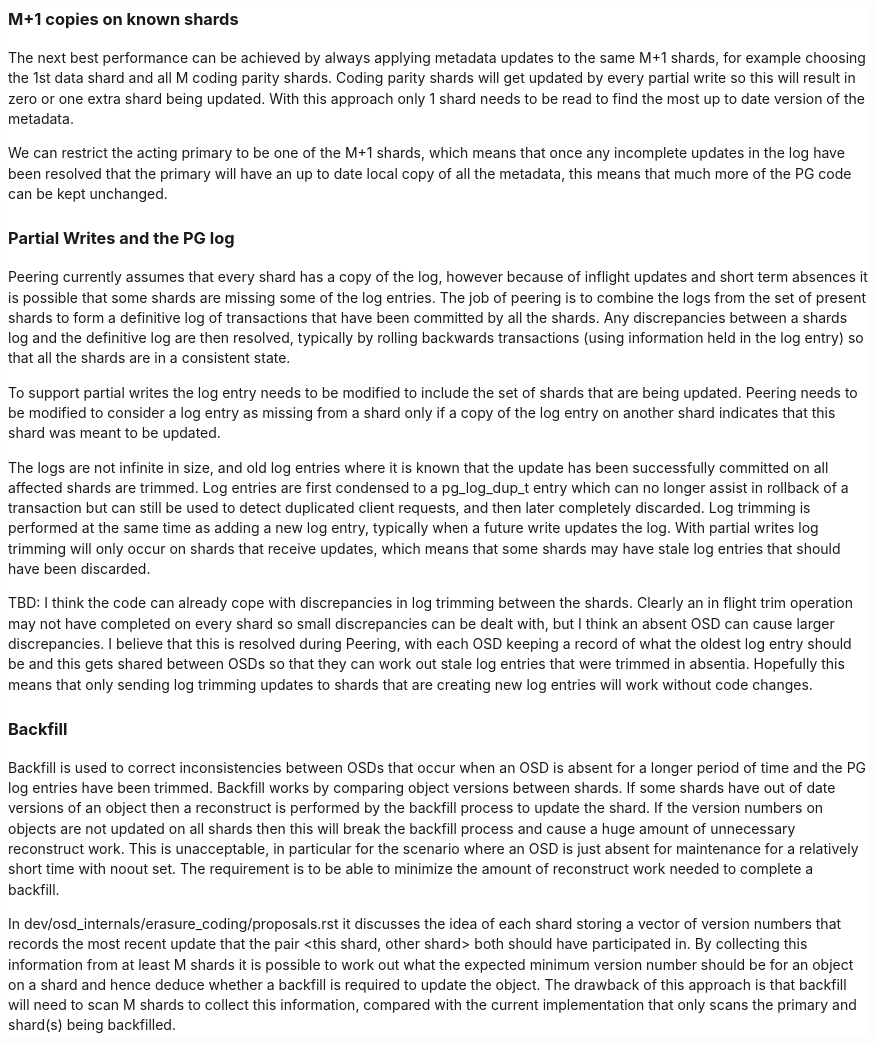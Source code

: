 ### M+1 copies on known shards

The next best performance can be achieved by always applying metadata updates to the same M+1 shards, for example choosing the 1st data shard and all M coding parity shards. Coding parity shards will get updated by every partial write so this will result in zero or one extra shard being updated. With this approach only 1 shard needs to be read to find the most up to date version of the metadata.

We can restrict the acting primary to be one of the M+1 shards, which means that once any incomplete updates in the log have been resolved that the primary will have an up to date local copy of all the metadata, this means that much more of the PG code can be kept unchanged.

### Partial Writes and the PG log

Peering currently assumes that every shard has a copy of the log, however because of inflight updates and short term absences it is possible that some shards are missing some of the log entries. The job of peering is to combine the logs from the set of present shards to form a definitive log of transactions that have been committed by all the shards. Any discrepancies between a shards log and the definitive log are then resolved, typically by rolling backwards transactions (using information held in the log entry) so that all the shards are in a consistent state.

To support partial writes the log entry needs to be modified to include the set of shards that are being updated. Peering needs to be modified to consider a log entry as missing from a shard only if a copy of the log entry on another shard indicates that this shard was meant to be updated.

The logs are not infinite in size, and old log entries where it is known that the update has been successfully committed on all affected shards are trimmed. Log entries are first condensed to a pg_log_dup_t entry which can no longer assist in rollback of a transaction but can still be used to detect duplicated client requests, and then later completely discarded. Log trimming is performed at the same time as adding a new log entry, typically when a future write updates the log. With partial writes log trimming will only occur on shards that receive updates, which means that some shards may have stale log entries that should have been discarded.

TBD: I think the code can already cope with discrepancies in log trimming between the shards. Clearly an in flight trim operation may not have completed on every shard so small discrepancies can be dealt with, but I think an absent OSD can cause larger discrepancies. I believe that this is resolved during Peering, with each OSD keeping a record of what the oldest log entry should be and this gets shared between OSDs so that they can work out stale log entries that were trimmed in absentia. Hopefully this means that only sending log trimming updates to shards that are creating new log entries will work without code changes.

### Backfill

Backfill is used to correct inconsistencies between OSDs that occur when an OSD is absent for a longer period of time and the PG log entries have been trimmed. Backfill works by comparing object versions between shards. If some shards have out of date versions of an object then a reconstruct is performed by the backfill process to update the shard. If the version numbers on objects are not updated on all shards then this will break the backfill process and cause a huge amount of unnecessary reconstruct work. This is unacceptable, in particular for the scenario where an OSD is just absent for maintenance for a relatively short time with noout set. The requirement is to be able to minimize the amount of reconstruct work needed to complete a backfill.

In dev/osd_internals/erasure_coding/proposals.rst it discusses the idea of each shard storing a vector of version numbers that records the most recent update that the pair \<this shard, other shard\> both should have participated in. By collecting this information from at least M shards it is possible to work out what the expected minimum version number should be for an object on a shard and hence deduce whether a backfill is required to update the object. The drawback of this approach is that backfill will need to scan M shards to collect this information, compared with the current implementation that only scans the primary and shard(s) being backfilled. 
